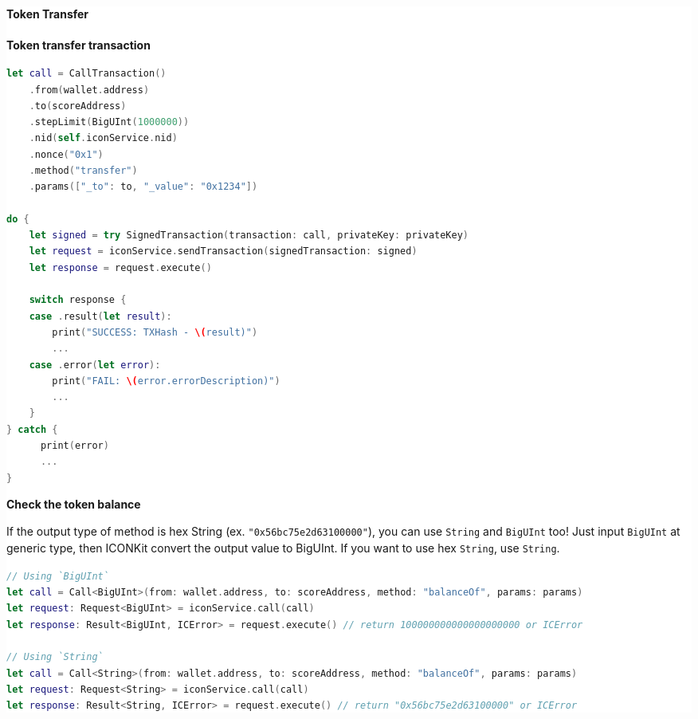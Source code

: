 #### Token Transfer

**Token transfer transaction**

```swift
let call = CallTransaction()
    .from(wallet.address)
    .to(scoreAddress)
    .stepLimit(BigUInt(1000000))
    .nid(self.iconService.nid)
    .nonce("0x1")
    .method("transfer")
    .params(["_to": to, "_value": "0x1234"])

do {
    let signed = try SignedTransaction(transaction: call, privateKey: privateKey)
    let request = iconService.sendTransaction(signedTransaction: signed)
    let response = request.execute()

    switch response {
    case .result(let result):
        print("SUCCESS: TXHash - \(result)")
        ...
    case .error(let error):
        print("FAIL: \(error.errorDescription)")
        ...
    }
} catch {
      print(error)
      ...
}
```

**Check the token balance**

If the output type of method is hex String \(ex. `"0x56bc75e2d63100000"`\), you can use `String` and `BigUInt` too! Just input `BigUInt` at generic type, then ICONKit convert the output value to BigUInt. If you want to use hex `String`, use `String`.

```swift
// Using `BigUInt`
let call = Call<BigUInt>(from: wallet.address, to: scoreAddress, method: "balanceOf", params: params)
let request: Request<BigUInt> = iconService.call(call)
let response: Result<BigUInt, ICError> = request.execute() // return 100000000000000000000 or ICError

// Using `String`
let call = Call<String>(from: wallet.address, to: scoreAddress, method: "balanceOf", params: params)
let request: Request<String> = iconService.call(call)
let response: Result<String, ICError> = request.execute() // return "0x56bc75e2d63100000" or ICError
```
